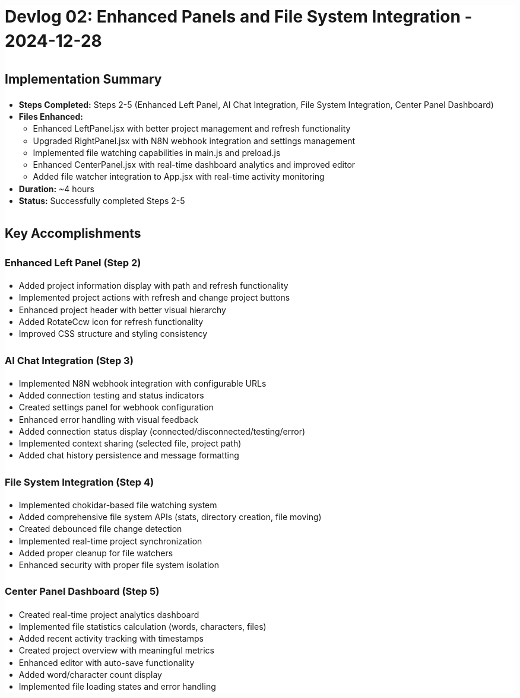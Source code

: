 # Devlog 02: Enhanced Panels and File System Integration - 2024-12-28

## Implementation Summary
- **Steps Completed:** Steps 2-5 (Enhanced Left Panel, AI Chat Integration, File System Integration, Center Panel Dashboard)
- **Files Enhanced:** 
  - Enhanced LeftPanel.jsx with better project management and refresh functionality
  - Upgraded RightPanel.jsx with N8N webhook integration and settings management
  - Implemented file watching capabilities in main.js and preload.js
  - Enhanced CenterPanel.jsx with real-time dashboard analytics and improved editor
  - Added file watcher integration to App.jsx with real-time activity monitoring
- **Duration:** ~4 hours
- **Status:** Successfully completed Steps 2-5

## Key Accomplishments

### Enhanced Left Panel (Step 2)
- Added project information display with path and refresh functionality
- Implemented project actions with refresh and change project buttons
- Enhanced project header with better visual hierarchy
- Added RotateCcw icon for refresh functionality
- Improved CSS structure and styling consistency

### AI Chat Integration (Step 3)
- Implemented N8N webhook integration with configurable URLs
- Added connection testing and status indicators
- Created settings panel for webhook configuration
- Enhanced error handling with visual feedback
- Added connection status display (connected/disconnected/testing/error)
- Implemented context sharing (selected file, project path)
- Added chat history persistence and message formatting

### File System Integration (Step 4)
- Implemented chokidar-based file watching system
- Added comprehensive file system APIs (stats, directory creation, file moving)
- Created debounced file change detection
- Implemented real-time project synchronization
- Added proper cleanup for file watchers
- Enhanced security with proper file system isolation

### Center Panel Dashboard (Step 5)
- Created real-time project analytics dashboard
- Implemented file statistics calculation (words, characters, files)
- Added recent activity tracking with timestamps
- Created project overview with meaningful metrics
- Enhanced editor with auto-save functionality
- Added word/character count display
- Implemented file loading states and error handling
